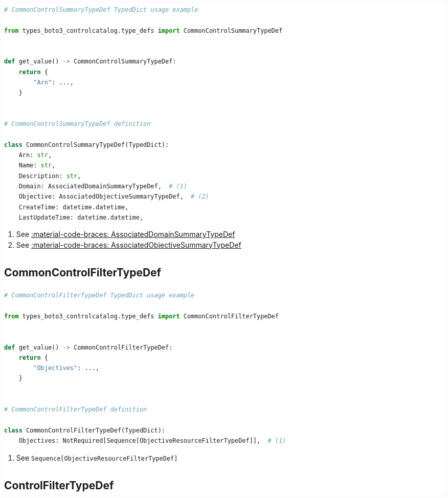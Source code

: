 ```python
# CommonControlSummaryTypeDef TypedDict usage example

from types_boto3_controlcatalog.type_defs import CommonControlSummaryTypeDef


def get_value() -> CommonControlSummaryTypeDef:
    return {
        "Arn": ...,
    }


# CommonControlSummaryTypeDef definition

class CommonControlSummaryTypeDef(TypedDict):
    Arn: str,
    Name: str,
    Description: str,
    Domain: AssociatedDomainSummaryTypeDef,  # (1)
    Objective: AssociatedObjectiveSummaryTypeDef,  # (2)
    CreateTime: datetime.datetime,
    LastUpdateTime: datetime.datetime,
```

1. See [:material-code-braces: AssociatedDomainSummaryTypeDef](./type_defs.md#associateddomainsummarytypedef)
2. See [:material-code-braces: AssociatedObjectiveSummaryTypeDef](./type_defs.md#associatedobjectivesummarytypedef)

## CommonControlFilterTypeDef

```python
# CommonControlFilterTypeDef TypedDict usage example

from types_boto3_controlcatalog.type_defs import CommonControlFilterTypeDef


def get_value() -> CommonControlFilterTypeDef:
    return {
        "Objectives": ...,
    }


# CommonControlFilterTypeDef definition

class CommonControlFilterTypeDef(TypedDict):
    Objectives: NotRequired[Sequence[ObjectiveResourceFilterTypeDef]],  # (1)
```

1. See `Sequence[ObjectiveResourceFilterTypeDef]`

## ControlFilterTypeDef
